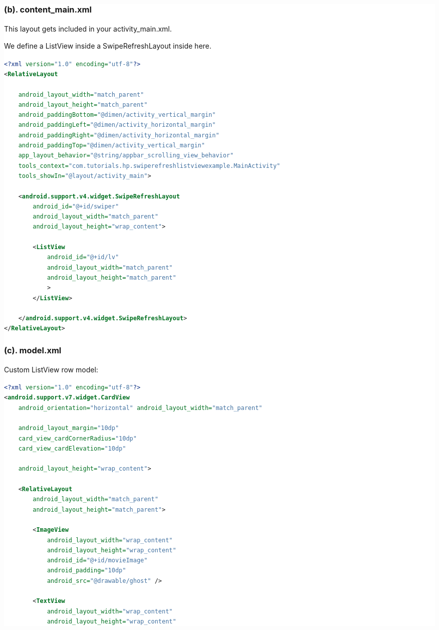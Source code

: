 ### **(b). content_main.xml**

This layout gets included in your activity_main.xml.

We define a ListView inside a SwipeRefreshLayout inside here.

```xml
<?xml version="1.0" encoding="utf-8"?>
<RelativeLayout

    android_layout_width="match_parent"
    android_layout_height="match_parent"
    android_paddingBottom="@dimen/activity_vertical_margin"
    android_paddingLeft="@dimen/activity_horizontal_margin"
    android_paddingRight="@dimen/activity_horizontal_margin"
    android_paddingTop="@dimen/activity_vertical_margin"
    app_layout_behavior="@string/appbar_scrolling_view_behavior"
    tools_context="com.tutorials.hp.swiperefreshlistviewexample.MainActivity"
    tools_showIn="@layout/activity_main">

    <android.support.v4.widget.SwipeRefreshLayout
        android_id="@+id/swiper"
        android_layout_width="match_parent"
        android_layout_height="wrap_content">

        <ListView
            android_id="@+id/lv"
            android_layout_width="match_parent"
            android_layout_height="match_parent"
            >
        </ListView>

    </android.support.v4.widget.SwipeRefreshLayout>
</RelativeLayout>
```

### **(c). model.xml**

Custom ListView row model:

```xml
<?xml version="1.0" encoding="utf-8"?>
<android.support.v7.widget.CardView
    android_orientation="horizontal" android_layout_width="match_parent"

    android_layout_margin="10dp"
    card_view_cardCornerRadius="10dp"
    card_view_cardElevation="10dp"

    android_layout_height="wrap_content">

    <RelativeLayout
        android_layout_width="match_parent"
        android_layout_height="match_parent">

        <ImageView
            android_layout_width="wrap_content"
            android_layout_height="wrap_content"
            android_id="@+id/movieImage"
            android_padding="10dp"
            android_src="@drawable/ghost" />

        <TextView
            android_layout_width="wrap_content"
            android_layout_height="wrap_content"
```